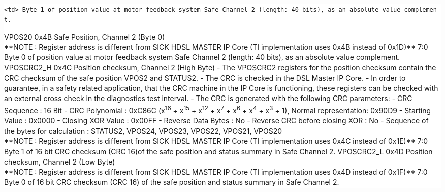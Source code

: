     <td> Byte 1 of position value at motor feedback system Safe Channel 2 (length: 40 bits), as an absolute value complement.
</tr>
<tr>
    <td> VPOS20
    <td> 0x4B
    <td>
    <td> Safe Position, Channel 2 (Byte 0)
         <br/> **NOTE : Register address is different from SICK HDSL MASTER IP Core (TI implementation uses 0x4B instead of 0x1D)**
</tr>
<tr>
    <td>
    <td>
    <td> 7:0
    <td> Byte 0 of position value at motor feedback system Safe Channel 2 (length: 40 bits), as an absolute value complement.
</tr>
<tr>
    <td> VPOSCRC2_H
    <td> 0x4C
    <td>
    <td> Position checksum, Channel 2 (High Byte)
         - The VPOSCRC2 registers for the position checksum contain the CRC checksum of the safe position VPOS2 and STATUS2.
         - The CRC is checked in the DSL Master IP Core.
         - In order to guarantee, in a safety related application, that the CRC machine in the IP Core is functioning, these registers can be checked with an external cross check in the diagnostics test interval.
         - The CRC is generated with the following CRC parameters:
            - CRC Sequence : 16 Bit
            - CRC Polynomial : 0xC86C (x<sup>16</sup> + x<sup>15</sup> + x<sup>12</sup> + x<sup>7</sup> + x<sup>6</sup> + x<sup>4</sup> + x<sup>3</sup> + 1), Normal representation: 0x90D9
            - Starting Value : 0x0000
            - Closing XOR Value : 0x00FF
            - Reverse Data Bytes : No
            - Reverse CRC before closing XOR : No
            - Sequence of the bytes for calculation : STATUS2, VPOS24, VPOS23, VPOS22, VPOS21, VPOS20
         <br/> **NOTE : Register address is different from SICK HDSL MASTER IP Core (TI implementation uses 0x4C instead of 0x1E)**
</tr>
<tr>
    <td>
    <td>
    <td> 7:0
    <td> Byte 1 of 16 bit CRC checksum (CRC 16)of the safe position and status summary in Safe Channel 2.
</tr>
<tr>
    <td> VPOSCRC2_L
    <td> 0x4D
    <td>
    <td> Position checksum, Channel 2 (Low Byte)
         <br/> **NOTE : Register address is different from SICK HDSL MASTER IP Core (TI implementation uses 0x4D instead of 0x1F)**
</tr>
<tr>
    <td>
    <td>
    <td> 7:0
    <td> Byte 0 of 16 bit CRC checksum (CRC 16) of the safe position and status summary in Safe Channel 2.
</tr>
<tr>